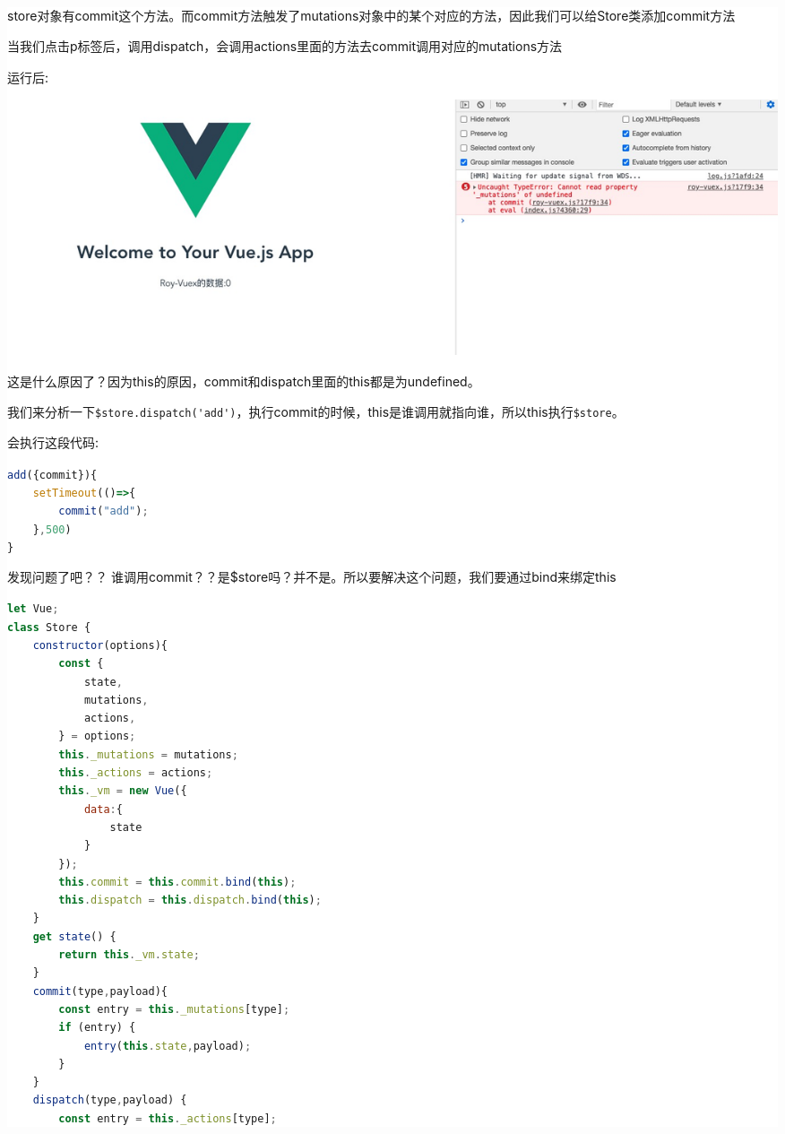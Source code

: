 store对象有commit这个方法。而commit方法触发了mutations对象中的某个对应的方法，因此我们可以给Store类添加commit方法

当我们点击p标签后，调用dispatch，会调用actions里面的方法去commit调用对应的mutations方法

运行后:

![](/vue3/1612344798302.jpg)

这是什么原因了？因为this的原因，commit和dispatch里面的this都是为undefined。

我们来分析一下`$store.dispatch('add')`，执行commit的时候，this是谁调用就指向谁，所以this执行`$store`。

会执行这段代码:
```js
add({commit}){
    setTimeout(()=>{
        commit("add");
    },500)
}
```

发现问题了吧？？ 谁调用commit？？是$store吗？并不是。所以要解决这个问题，我们要通过bind来绑定this
```js
let Vue;
class Store {
    constructor(options){
        const {
            state,
            mutations,
            actions,
        } = options;
        this._mutations = mutations;
        this._actions = actions;
        this._vm = new Vue({
            data:{
                state
            }
        });
        this.commit = this.commit.bind(this);
        this.dispatch = this.dispatch.bind(this);
    }
    get state() {
        return this._vm.state;
    }
    commit(type,payload){
        const entry = this._mutations[type];
        if (entry) {
            entry(this.state,payload);
        }
    }
    dispatch(type,payload) {
        const entry = this._actions[type];
```